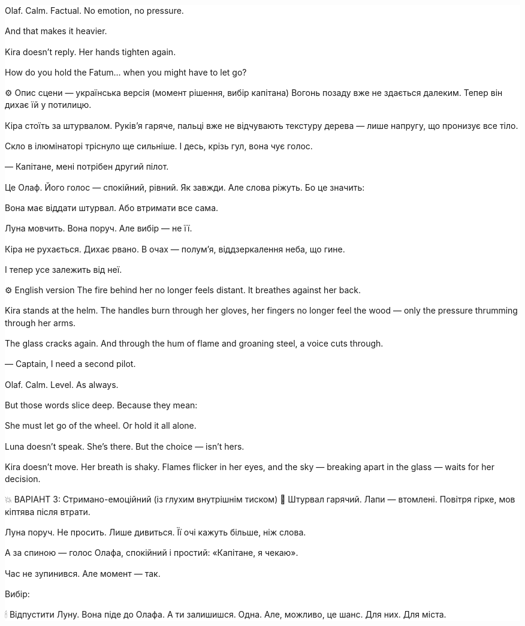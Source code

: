 Olaf. Calm. Factual. No emotion, no pressure.

And that makes it heavier.

Kira doesn’t reply. Her hands tighten again.

How do you hold the Fatum... when you might have to let go?


⚙️ Опис сцени — українська версія (момент рішення, вибір капітана)
Вогонь позаду вже не здається далеким. Тепер він дихає їй у потилицю.

Кіра стоїть за штурвалом. Руків’я гаряче, пальці вже не відчувають текстуру дерева — лише напругу, що пронизує все тіло.

Скло в ілюмінаторі тріснуло ще сильніше. І десь, крізь гул, вона чує голос.

— Капітане, мені потрібен другий пілот.

Це Олаф. Його голос — спокійний, рівний. Як завжди. Але слова ріжуть. Бо це значить:

Вона має віддати штурвал. Або втримати все сама.

Луна мовчить. Вона поруч. Але вибір — не її.

Кіра не рухається. Дихає рвано. В очах — полум’я, віддзеркалення неба, що гине.

І тепер усе залежить від неї.

⚙️ English version
The fire behind her no longer feels distant. It breathes against her back.

Kira stands at the helm. The handles burn through her gloves, her fingers no longer feel the wood — only the pressure thrumming through her arms.

The glass cracks again. And through the hum of flame and groaning steel, a voice cuts through.

— Captain, I need a second pilot.

Olaf. Calm. Level. As always.

But those words slice deep. Because they mean:

She must let go of the wheel. Or hold it all alone.

Luna doesn’t speak. She’s there. But the choice — isn’t hers.

Kira doesn’t move. Her breath is shaky. Flames flicker in her eyes, and the sky — breaking apart in the glass — waits for her decision.



💥 ВАРІАНТ 3: Стримано-емоційний (із глухим внутрішнім тиском)
🔸 Штурвал гарячий. Лапи — втомлені. Повітря гірке, мов кіптява після втрати.

Луна поруч. Не просить. Лише дивиться. Її очі кажуть більше, ніж слова.

А за спиною — голос Олафа, спокійний і простий: «Капітане, я чекаю».

Час не зупинився. Але момент — так.

Вибір:

🕯 Відпустити Луну. Вона піде до Олафа. А ти залишишся. Одна. Але, можливо, це шанс. Для них. Для міста.
